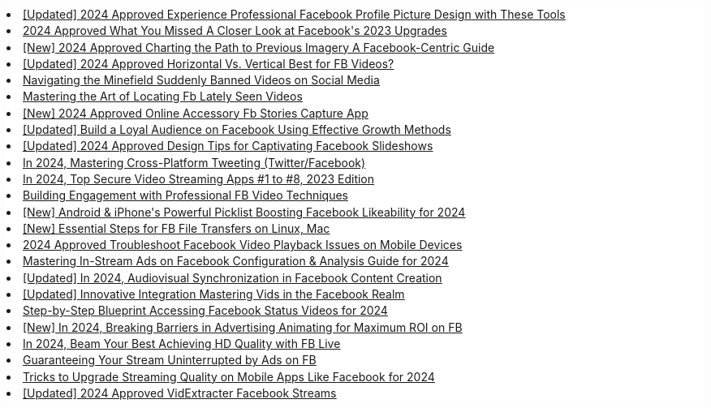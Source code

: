 <li><a href="https://facebook-videos.techidaily.com/updated-2024-approved-experience-professional-facebook-profile-picture-design-with-these-tools/"><u>[Updated] 2024 Approved  Experience Professional Facebook Profile Picture Design with These Tools</u></a></li>
<li><a href="https://facebook-videos.techidaily.com/2024-approved-what-you-missed-a-closer-look-at-facebooks-2023-upgrades/"><u>2024 Approved  What You Missed  A Closer Look at Facebook's 2023 Upgrades</u></a></li>
<li><a href="https://facebook-videos.techidaily.com/new-2024-approved-charting-the-path-to-previous-imagery-a-facebook-centric-guide/"><u>[New] 2024 Approved  Charting the Path to Previous Imagery  A Facebook-Centric Guide</u></a></li>
<li><a href="https://facebook-videos.techidaily.com/updated-2024-approved-horizontal-vs-vertical-best-for-fb-videos/"><u>[Updated] 2024 Approved  Horizontal Vs. Vertical  Best for FB Videos?</u></a></li>
<li><a href="https://facebook-videos.techidaily.com/navigating-the-minefield-suddenly-banned-videos-on-social-media/"><u>Navigating the Minefield  Suddenly Banned Videos on Social Media</u></a></li>
<li><a href="https://facebook-videos.techidaily.com/mastering-the-art-of-locating-fb-lately-seen-videos/"><u>Mastering the Art of Locating Fb Lately Seen Videos</u></a></li>
<li><a href="https://facebook-videos.techidaily.com/new-2024-approved-online-accessory-fb-stories-capture-app/"><u>[New] 2024 Approved  Online Accessory  Fb Stories Capture App</u></a></li>
<li><a href="https://facebook-videos.techidaily.com/updated-build-a-loyal-audience-on-facebook-using-effective-growth-methods/"><u>[Updated] Build a Loyal Audience on Facebook Using Effective Growth Methods</u></a></li>
<li><a href="https://facebook-videos.techidaily.com/updated-2024-approved-design-tips-for-captivating-facebook-slideshows/"><u>[Updated] 2024 Approved  Design Tips for Captivating Facebook Slideshows</u></a></li>
<li><a href="https://facebook-videos.techidaily.com/in-2024-mastering-cross-platform-tweeting-twitterfacebook/"><u>In 2024, Mastering Cross-Platform Tweeting (Twitter/Facebook)</u></a></li>
<li><a href="https://facebook-videos.techidaily.com/in-2024-top-secure-video-streaming-apps-1-to-8-2023-edition/"><u>In 2024, Top Secure Video Streaming Apps #1 to #8, 2023 Edition</u></a></li>
<li><a href="https://facebook-videos.techidaily.com/building-engagement-with-professional-fb-video-techniques/"><u>Building Engagement with Professional FB Video Techniques</u></a></li>
<li><a href="https://facebook-videos.techidaily.com/new-android-and-iphones-powerful-picklist-boosting-facebook-likeability-for-2024/"><u>[New] Android & iPhone's Powerful Picklist  Boosting Facebook Likeability for 2024</u></a></li>
<li><a href="https://facebook-videos.techidaily.com/new-essential-steps-for-fb-file-transfers-on-linux-mac/"><u>[New] Essential Steps for FB File Transfers on Linux, Mac</u></a></li>
<li><a href="https://facebook-videos.techidaily.com/2024-approved-troubleshoot-facebook-video-playback-issues-on-mobile-devices/"><u>2024 Approved  Troubleshoot Facebook Video Playback Issues on Mobile Devices</u></a></li>
<li><a href="https://facebook-videos.techidaily.com/mastering-in-stream-ads-on-facebook-configuration-and-analysis-guide-for-2024/"><u>Mastering In-Stream Ads on Facebook  Configuration & Analysis Guide for 2024</u></a></li>
<li><a href="https://facebook-videos.techidaily.com/updated-in-2024-audiovisual-synchronization-in-facebook-content-creation/"><u>[Updated] In 2024, Audiovisual Synchronization in Facebook Content Creation</u></a></li>
<li><a href="https://facebook-videos.techidaily.com/updated-innovative-integration-mastering-vids-in-the-facebook-realm/"><u>[Updated] Innovative Integration  Mastering Vids in the Facebook Realm</u></a></li>
<li><a href="https://facebook-videos.techidaily.com/step-by-step-blueprint-accessing-facebook-status-videos-for-2024/"><u>Step-by-Step Blueprint  Accessing Facebook Status Videos for 2024</u></a></li>
<li><a href="https://facebook-videos.techidaily.com/new-in-2024-breaking-barriers-in-advertising-animating-for-maximum-roi-on-fb/"><u>[New] In 2024, Breaking Barriers in Advertising  Animating for Maximum ROI on FB</u></a></li>
<li><a href="https://facebook-videos.techidaily.com/in-2024-beam-your-best-achieving-hd-quality-with-fb-live/"><u>In 2024, Beam Your Best  Achieving HD Quality with FB Live</u></a></li>
<li><a href="https://facebook-videos.techidaily.com/guaranteeing-your-stream-uninterrupted-by-ads-on-fb/"><u>Guaranteeing Your Stream Uninterrupted by Ads on FB</u></a></li>
<li><a href="https://facebook-videos.techidaily.com/tricks-to-upgrade-streaming-quality-on-mobile-apps-like-facebook-for-2024/"><u>Tricks to Upgrade Streaming Quality on Mobile Apps Like Facebook for 2024</u></a></li>
<li><a href="https://facebook-videos.techidaily.com/updated-2024-approved-vidextracter-facebook-streams/"><u>[Updated] 2024 Approved  VidExtracter  Facebook Streams</u></a></li>